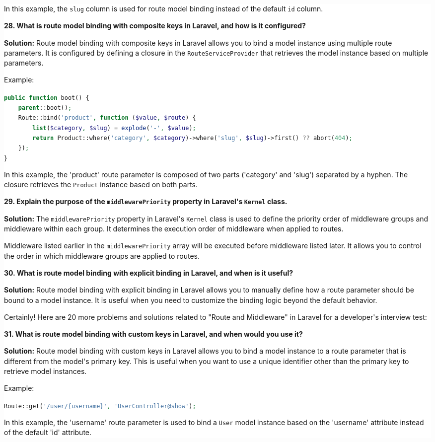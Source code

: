 In this example, the `slug` column is used for route model binding instead of the default `id` column.

**28. What is route model binding with composite keys in Laravel, and how is it configured?**

**Solution:**
Route model binding with composite keys in Laravel allows you to bind a model instance using multiple route parameters. It is configured by defining a closure in the `RouteServiceProvider` that retrieves the model instance based on multiple parameters.

Example:
```php
public function boot() {
    parent::boot();
    Route::bind('product', function ($value, $route) {
        list($category, $slug) = explode('-', $value);
        return Product::where('category', $category)->where('slug', $slug)->first() ?? abort(404);
    });
}
```

In this example, the 'product' route parameter is composed of two parts ('category' and 'slug') separated by a hyphen. The closure retrieves the `Product` instance based on both parts.

**29. Explain the purpose of the `middlewarePriority` property in Laravel's `Kernel` class.**

**Solution:**
The `middlewarePriority` property in Laravel's `Kernel` class is used to define the priority order of middleware groups and middleware within each group. It determines the execution order of middleware when applied to routes.

Middleware listed earlier in the `middlewarePriority` array will be executed before middleware listed later. It allows you to control the order in which middleware groups are applied to routes.

**30. What is route model binding with explicit binding in Laravel, and when is it useful?**

**Solution:**
Route model binding with explicit binding in Laravel allows you to manually define how a route parameter should be bound to a model instance. It is useful when you need to customize the binding logic beyond the default behavior.

Certainly! Here are 20 more problems and solutions related to "Route and Middleware" in Laravel for a developer's interview test:

**31. What is route model binding with custom keys in Laravel, and when would you use it?**

**Solution:**
Route model binding with custom keys in Laravel allows you to bind a model instance to a route parameter that is different from the model's primary key. This is useful when you want to use a unique identifier other than the primary key to retrieve model instances.

Example:
```php
Route::get('/user/{username}', 'UserController@show');
```

In this example, the 'username' route parameter is used to bind a `User` model instance based on the 'username' attribute instead of the default 'id' attribute.
